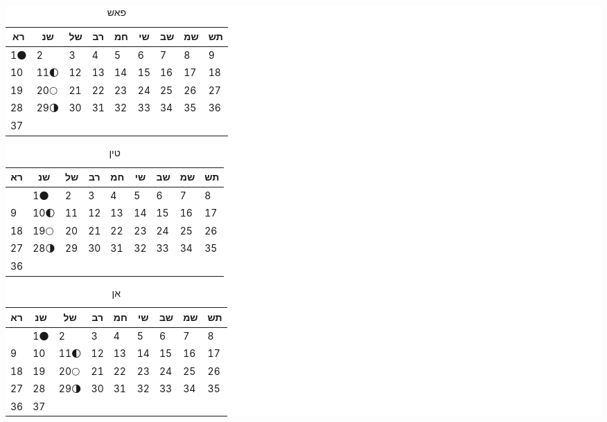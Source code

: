 <table class="border rounded border-primary/50"><caption class="border font-medium border-primary/50 bg-primary/20 rounded-t">פאש</caption><thead class="border border-primary/50"><tr><th>רא</th><th>שנ</th><th>של</th><th>רב</th><th>חמ</th><th>שי</th><th>שב</th><th>שמ</th><th>תש</th></tr></thead><tbody><tr><td class="bg-[#42687c]/50">1🌑</td><td class="bg-[#42687c]/50">2</td><td class="bg-[#42687c]/50">3</td><td class="bg-[#42687c]/50">4</td><td class="bg-[#42687c]/50">5</td><td class="bg-[#42687c]/50">6</td><td class="bg-[#42687c]/50">7</td><td class="bg-[#42687c]/50">8</td><td class="bg-[#42687c]/50">9</td></tr><tr><td class="bg-[#42687c]/50">10</td><td class="bg-[#42687c]/50">11🌓</td><td class="bg-[#42687c]/50">12</td><td class="bg-[#42687c]/50">13</td><td class="bg-[#42687c]/50">14</td><td class="bg-[#42687c]/50">15</td><td class="bg-[#42687c]/50">16</td><td class="bg-[#42687c]/50">17</td><td class="bg-[#42687c]/50">18</td></tr><tr><td class="bg-[#42687c]/50">19</td><td class="bg-[#42687c]/50">20🌕</td><td class="bg-[#42687c]/50">21</td><td class="bg-[#42687c]/50">22</td><td class="bg-[#42687c]/50">23</td><td class="bg-[#42687c]/50">24</td><td class="bg-[#42687c]/50">25</td><td class="bg-[#42687c]/50">26</td><td class="bg-[#42687c]/50">27</td></tr><tr><td class="bg-[#42687c]/50">28</td><td class="bg-[#42687c]/50">29🌗</td><td class="bg-[#42687c]/50">30</td><td class="bg-[#42687c]/50">31</td><td class="bg-[#42687c]/50">32</td><td class="bg-[#42687c]/50">33</td><td class="bg-[#42687c]/50">34</td><td class="bg-[#42687c]/50">35</td><td class="bg-[#42687c]/50">36</td></tr><tr><td class="bg-[#42687c]/50">37</td><td></td><td></td><td></td><td></td><td></td><td></td><td></td><td></td></tr></tbody></table>

<table class="border rounded border-primary/50"><caption class="border font-medium border-primary/50 bg-primary/20 rounded-t">טין</caption><thead class="border border-primary/50"><tr><th>רא</th><th>שנ</th><th>של</th><th>רב</th><th>חמ</th><th>שי</th><th>שב</th><th>שמ</th><th>תש</th></tr></thead><tbody><tr><td></td><td class="bg-[#b4f9a5]/50">1🌑</td><td class="bg-[#b4f9a5]/50">2</td><td class="bg-[#b4f9a5]/50">3</td><td class="bg-[#b4f9a5]/50">4</td><td class="bg-[#b4f9a5]/50">5</td><td class="bg-[#b4f9a5]/50">6</td><td class="bg-[#b4f9a5]/50">7</td><td class="bg-[#b4f9a5]/50">8</td></tr><tr><td class="bg-[#b4f9a5]/50">9</td><td class="bg-[#b4f9a5]/50">10🌓</td><td class="bg-[#b4f9a5]/50">11</td><td class="bg-[#b4f9a5]/50">12</td><td class="bg-[#b4f9a5]/50">13</td><td class="bg-[#b4f9a5]/50">14</td><td class="bg-[#b4f9a5]/50">15</td><td class="bg-[#b4f9a5]/50">16</td><td class="bg-[#b4f9a5]/50">17</td></tr><tr><td class="bg-[#b4f9a5]/50">18</td><td class="bg-[#b4f9a5]/50">19🌕</td><td class="bg-[#b4f9a5]/50">20</td><td class="bg-[#b4f9a5]/50">21</td><td class="bg-[#b4f9a5]/50">22</td><td class="bg-[#b4f9a5]/50">23</td><td class="bg-[#b4f9a5]/50">24</td><td class="bg-[#b4f9a5]/50">25</td><td class="bg-[#b4f9a5]/50">26</td></tr><tr><td class="bg-[#b4f9a5]/50">27</td><td class="bg-[#b4f9a5]/50">28🌗</td><td class="bg-[#b4f9a5]/50">29</td><td class="bg-[#b4f9a5]/50">30</td><td class="bg-[#b4f9a5]/50">31</td><td class="bg-[#b4f9a5]/50">32</td><td class="bg-[#b4f9a5]/50">33</td><td class="bg-[#b4f9a5]/50">34</td><td class="bg-[#b4f9a5]/50">35</td></tr><tr><td class="bg-[#b4f9a5]/50">36</td><td></td><td></td><td></td><td></td><td></td><td></td><td></td><td></td></tr></tbody></table>

<table class="border rounded border-primary/50"><caption class="border font-medium border-primary/50 bg-primary/20 rounded-t">אן</caption><thead class="border border-primary/50"><tr><th>רא</th><th>שנ</th><th>של</th><th>רב</th><th>חמ</th><th>שי</th><th>שב</th><th>שמ</th><th>תש</th></tr></thead><tbody><tr><td></td><td class="bg-[#b4f9a5]/50">1🌑</td><td class="bg-[#b4f9a5]/50">2</td><td class="bg-[#b4f9a5]/50">3</td><td class="bg-[#b4f9a5]/50">4</td><td class="bg-[#b4f9a5]/50">5</td><td class="bg-[#b4f9a5]/50">6</td><td class="bg-[#b4f9a5]/50">7</td><td class="bg-[#b4f9a5]/50">8</td></tr><tr><td class="bg-[#b4f9a5]/50">9</td><td class="bg-[#b4f9a5]/50">10</td><td class="bg-[#b4f9a5]/50">11🌓</td><td class="bg-[#b4f9a5]/50">12</td><td class="bg-[#b4f9a5]/50">13</td><td class="bg-[#b4f9a5]/50">14</td><td class="bg-[#b4f9a5]/50">15</td><td class="bg-[#b4f9a5]/50">16</td><td class="bg-[#b4f9a5]/50">17</td></tr><tr><td class="bg-[#b4f9a5]/50">18</td><td class="bg-[#b4f9a5]/50">19</td><td class="bg-[#b4f9a5]/50">20🌕</td><td class="bg-[#b4f9a5]/50">21</td><td class="bg-[#b4f9a5]/50">22</td><td class="bg-[#b4f9a5]/50">23</td><td class="bg-[#b4f9a5]/50">24</td><td class="bg-[#b4f9a5]/50">25</td><td class="bg-[#b4f9a5]/50">26</td></tr><tr><td class="bg-[#b4f9a5]/50">27</td><td class="bg-[#b4f9a5]/50">28</td><td class="bg-[#b4f9a5]/50">29🌗</td><td class="bg-[#b4f9a5]/50">30</td><td class="bg-[#b4f9a5]/50">31</td><td class="bg-[#b4f9a5]/50">32</td><td class="bg-[#b4f9a5]/50">33</td><td class="bg-[#b4f9a5]/50">34</td><td class="bg-[#b4f9a5]/50">35</td></tr><tr><td class="bg-[#b4f9a5]/50">36</td><td class="bg-[#ffd700]/50">37</td><td></td><td></td><td></td><td></td><td></td><td></td><td></td></tr></tbody></table>
